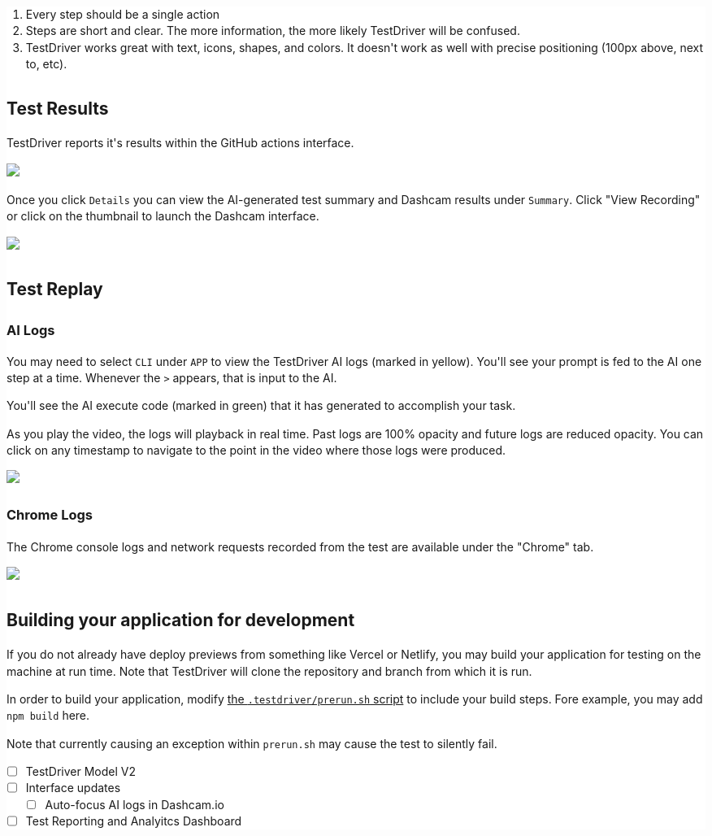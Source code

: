 1. Every step should be a single action
2. Steps are short and clear. The more information, the more likely TestDriver will be confused.
3. TestDriver works great with text, icons, shapes, and colors. It doesn't work as well with precise positioning (100px above, next to, etc).

## Test Results

TestDriver reports it's results within the GitHub actions interface. 

<img src="https://github.com/dashcamio/testdriver-web/assets/318295/83185198-0550-42c5-ae3e-3734e5e1ddee" width="500">

Once you click `Details` you can view the AI-generated test summary and Dashcam results under `Summary`. Click "View Recording" or click on the thumbnail to launch the Dashcam interface.

<img src="https://github.com/dashcamio/testdriver-web/assets/318295/b90d6e20-9ff3-476f-8d78-223fa2f76385" width="500">

## Test Replay

### AI Logs

You may need to select `CLI` under `APP` to view the TestDriver AI logs (marked in yellow). You'll see your prompt is fed to the AI one step at a time. Whenever the `>` appears, that is input to the AI.

You'll see the AI execute code (marked in green) that it has generated to accomplish your task.

As you play the video, the logs will playback in real time. Past logs are 100% opacity and future logs are reduced opacity. You can click on any timestamp to navigate to the point in the video where those logs were produced.

<img src="https://github.com/dashcamio/testdriver-web/assets/318295/bc9f339e-949c-4a39-9314-14ddbbd356ae" width="500">

### Chrome Logs

The Chrome console logs and network requests recorded from the test are available under the "Chrome" tab.

<img src="https://github.com/dashcamio/testdriver-web/assets/318295/70d3e77c-342f-46cc-95c1-5765bc1fa993" width="500">

## Building your application for development

If you do not already have deploy previews from something like Vercel or Netlify, you may build your application for testing on the machine at run time. Note that TestDriver will clone the repository and branch from which it is run.

In order to build your application, modify [the `.testdriver/prerun.sh` script](https://github.com/dashcamio/testdriver-web/blob/main/.testdriver/prerun.sh) to include your build steps. Fore example, you may add `npm build` here.

Note that currently causing an exception within `prerun.sh` may cause the test to silently fail.
- [ ] TestDriver Model V2
- [ ] Interface updates
  - [ ] Auto-focus AI logs in Dashcam.io
- [ ] Test Reporting and Analyitcs Dashboard
